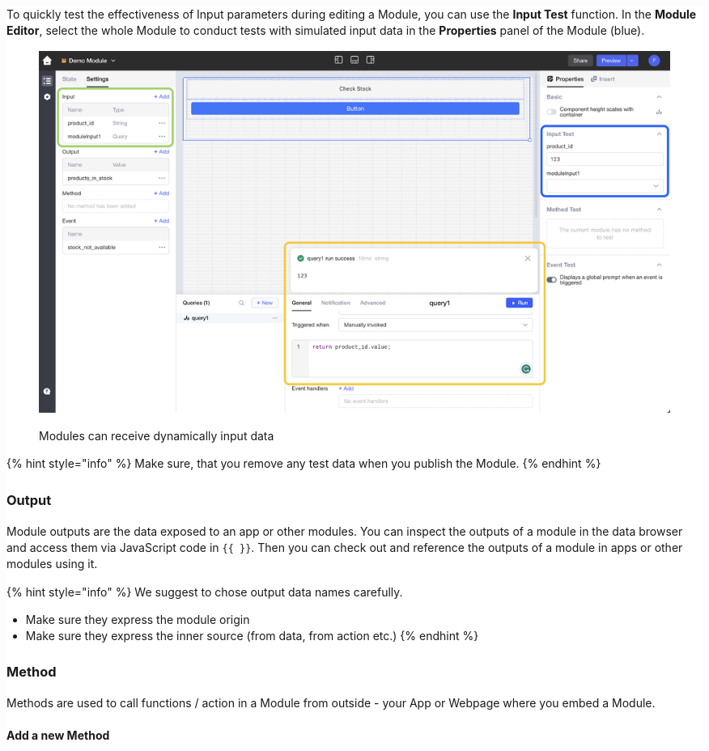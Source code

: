 To quickly test the effectiveness of Input parameters during editing a Module, you can use the **Input Test** function. In the **Module Editor**, select the whole Module to conduct tests with simulated input data in the **Properties** panel of the Module (blue).

<figure><img src="../../.gitbook/assets/App Editor  Module Test Data.png" alt=""><figcaption><p>Modules can receive dynamically input data</p></figcaption></figure>

{% hint style="info" %}
Make sure, that you remove any test data when you publish the Module.
{% endhint %}

### Output

Module outputs are the data exposed to an app or other modules. You can inspect the outputs of a module in the data browser and access them via JavaScript code in `{{ }}`. Then you can check out and reference the outputs of a module in apps or other modules using it.

{% hint style="info" %}
We suggest to chose output data names carefully.&#x20;

* Make sure they express the module origin
* Make sure they express the inner source (from data, from action etc.)
{% endhint %}

### Method

Methods are used to call functions / action in a Module from outside - your App or Webpage where you embed a Module.&#x20;

#### Add a new Method
